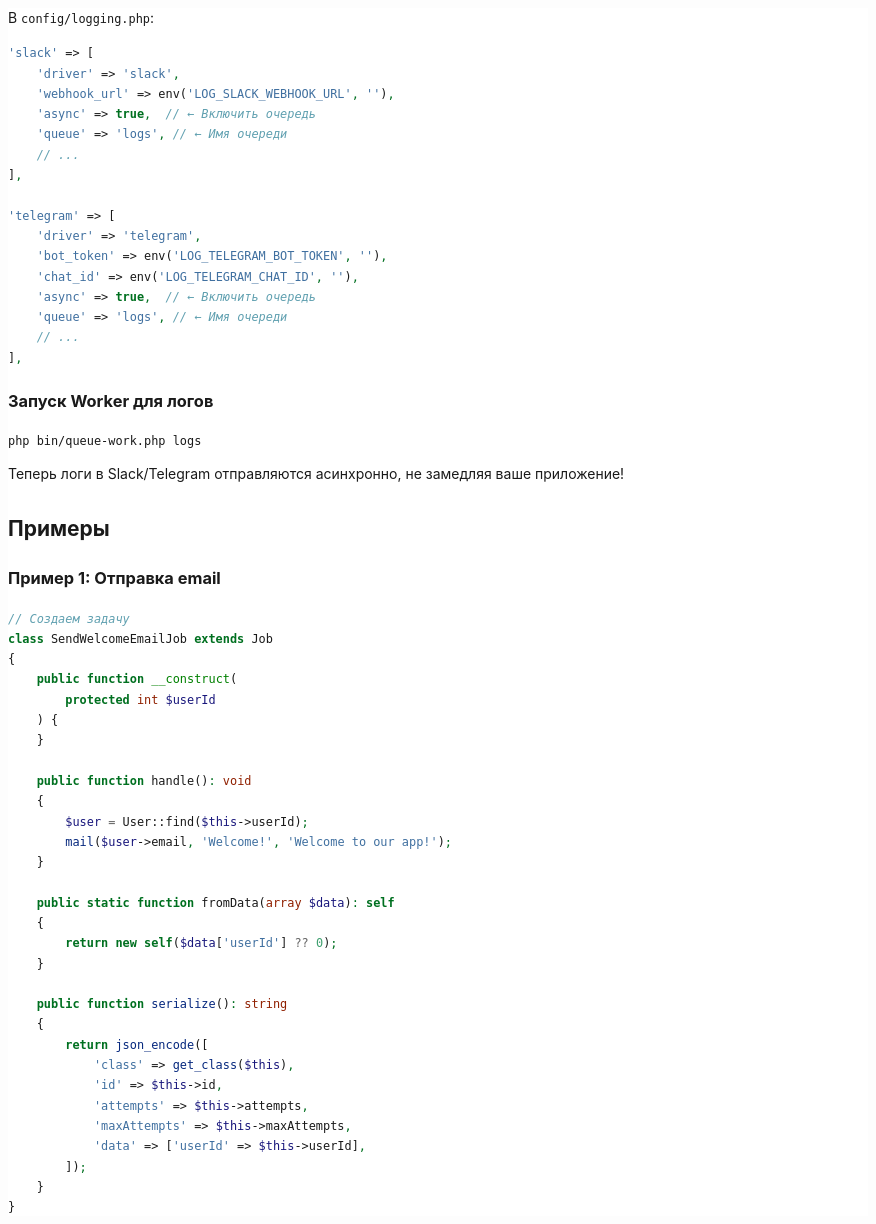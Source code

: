 В `config/logging.php`:

```php
'slack' => [
    'driver' => 'slack',
    'webhook_url' => env('LOG_SLACK_WEBHOOK_URL', ''),
    'async' => true,  // ← Включить очередь
    'queue' => 'logs', // ← Имя очереди
    // ...
],

'telegram' => [
    'driver' => 'telegram',
    'bot_token' => env('LOG_TELEGRAM_BOT_TOKEN', ''),
    'chat_id' => env('LOG_TELEGRAM_CHAT_ID', ''),
    'async' => true,  // ← Включить очередь
    'queue' => 'logs', // ← Имя очереди
    // ...
],
```

### Запуск Worker для логов

```bash
php bin/queue-work.php logs
```

Теперь логи в Slack/Telegram отправляются асинхронно, не замедляя ваше приложение!

## Примеры

### Пример 1: Отправка email

```php
// Создаем задачу
class SendWelcomeEmailJob extends Job
{
    public function __construct(
        protected int $userId
    ) {
    }

    public function handle(): void
    {
        $user = User::find($this->userId);
        mail($user->email, 'Welcome!', 'Welcome to our app!');
    }

    public static function fromData(array $data): self
    {
        return new self($data['userId'] ?? 0);
    }

    public function serialize(): string
    {
        return json_encode([
            'class' => get_class($this),
            'id' => $this->id,
            'attempts' => $this->attempts,
            'maxAttempts' => $this->maxAttempts,
            'data' => ['userId' => $this->userId],
        ]);
    }
}

```